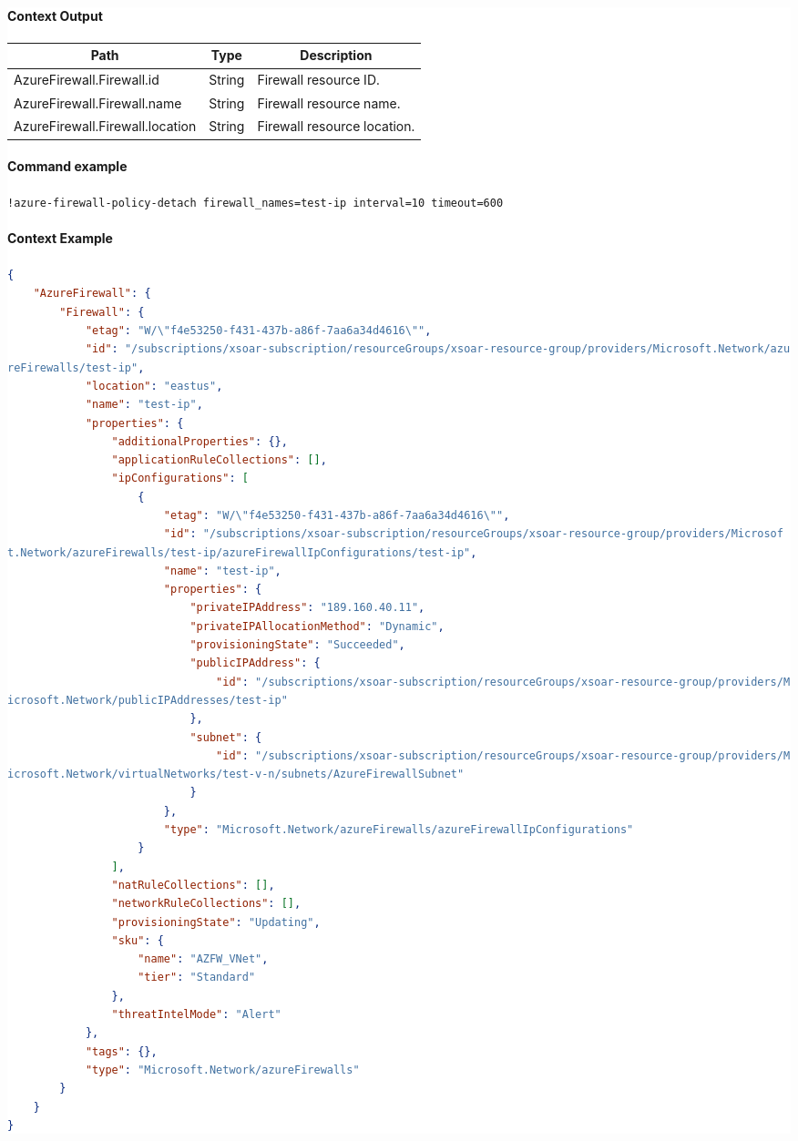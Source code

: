 #### Context Output

| **Path** | **Type** | **Description** |
| --- | --- | --- |
| AzureFirewall.Firewall.id | String | Firewall resource ID. | 
| AzureFirewall.Firewall.name | String | Firewall resource name. | 
| AzureFirewall.Firewall.location | String | Firewall resource location. | 

#### Command example
```!azure-firewall-policy-detach firewall_names=test-ip interval=10 timeout=600```
#### Context Example
```json
{
    "AzureFirewall": {
        "Firewall": {
            "etag": "W/\"f4e53250-f431-437b-a86f-7aa6a34d4616\"",
            "id": "/subscriptions/xsoar-subscription/resourceGroups/xsoar-resource-group/providers/Microsoft.Network/azureFirewalls/test-ip",
            "location": "eastus",
            "name": "test-ip",
            "properties": {
                "additionalProperties": {},
                "applicationRuleCollections": [],
                "ipConfigurations": [
                    {
                        "etag": "W/\"f4e53250-f431-437b-a86f-7aa6a34d4616\"",
                        "id": "/subscriptions/xsoar-subscription/resourceGroups/xsoar-resource-group/providers/Microsoft.Network/azureFirewalls/test-ip/azureFirewallIpConfigurations/test-ip",
                        "name": "test-ip",
                        "properties": {
                            "privateIPAddress": "189.160.40.11",
                            "privateIPAllocationMethod": "Dynamic",
                            "provisioningState": "Succeeded",
                            "publicIPAddress": {
                                "id": "/subscriptions/xsoar-subscription/resourceGroups/xsoar-resource-group/providers/Microsoft.Network/publicIPAddresses/test-ip"
                            },
                            "subnet": {
                                "id": "/subscriptions/xsoar-subscription/resourceGroups/xsoar-resource-group/providers/Microsoft.Network/virtualNetworks/test-v-n/subnets/AzureFirewallSubnet"
                            }
                        },
                        "type": "Microsoft.Network/azureFirewalls/azureFirewallIpConfigurations"
                    }
                ],
                "natRuleCollections": [],
                "networkRuleCollections": [],
                "provisioningState": "Updating",
                "sku": {
                    "name": "AZFW_VNet",
                    "tier": "Standard"
                },
                "threatIntelMode": "Alert"
            },
            "tags": {},
            "type": "Microsoft.Network/azureFirewalls"
        }
    }
}
```
